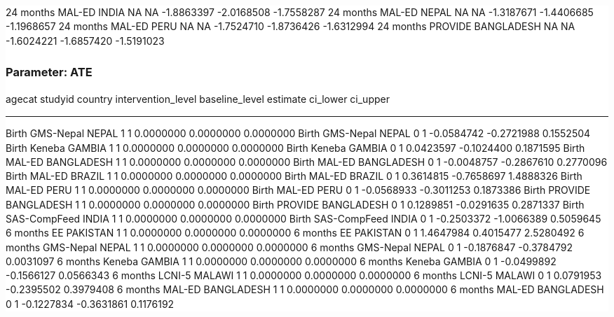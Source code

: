 24 months   MAL-ED         INDIA        NA                   NA                -1.8863397   -2.0168508   -1.7558287
24 months   MAL-ED         NEPAL        NA                   NA                -1.3187671   -1.4406685   -1.1968657
24 months   MAL-ED         PERU         NA                   NA                -1.7524710   -1.8736426   -1.6312994
24 months   PROVIDE        BANGLADESH   NA                   NA                -1.6024221   -1.6857420   -1.5191023


### Parameter: ATE


agecat      studyid        country      intervention_level   baseline_level      estimate     ci_lower    ci_upper
----------  -------------  -----------  -------------------  ---------------  -----------  -----------  ----------
Birth       GMS-Nepal      NEPAL        1                    1                  0.0000000    0.0000000   0.0000000
Birth       GMS-Nepal      NEPAL        0                    1                 -0.0584742   -0.2721988   0.1552504
Birth       Keneba         GAMBIA       1                    1                  0.0000000    0.0000000   0.0000000
Birth       Keneba         GAMBIA       0                    1                  0.0423597   -0.1024400   0.1871595
Birth       MAL-ED         BANGLADESH   1                    1                  0.0000000    0.0000000   0.0000000
Birth       MAL-ED         BANGLADESH   0                    1                 -0.0048757   -0.2867610   0.2770096
Birth       MAL-ED         BRAZIL       1                    1                  0.0000000    0.0000000   0.0000000
Birth       MAL-ED         BRAZIL       0                    1                  0.3614815   -0.7658697   1.4888326
Birth       MAL-ED         PERU         1                    1                  0.0000000    0.0000000   0.0000000
Birth       MAL-ED         PERU         0                    1                 -0.0568933   -0.3011253   0.1873386
Birth       PROVIDE        BANGLADESH   1                    1                  0.0000000    0.0000000   0.0000000
Birth       PROVIDE        BANGLADESH   0                    1                  0.1289851   -0.0291635   0.2871337
Birth       SAS-CompFeed   INDIA        1                    1                  0.0000000    0.0000000   0.0000000
Birth       SAS-CompFeed   INDIA        0                    1                 -0.2503372   -1.0066389   0.5059645
6 months    EE             PAKISTAN     1                    1                  0.0000000    0.0000000   0.0000000
6 months    EE             PAKISTAN     0                    1                  1.4647984    0.4015477   2.5280492
6 months    GMS-Nepal      NEPAL        1                    1                  0.0000000    0.0000000   0.0000000
6 months    GMS-Nepal      NEPAL        0                    1                 -0.1876847   -0.3784792   0.0031097
6 months    Keneba         GAMBIA       1                    1                  0.0000000    0.0000000   0.0000000
6 months    Keneba         GAMBIA       0                    1                 -0.0499892   -0.1566127   0.0566343
6 months    LCNI-5         MALAWI       1                    1                  0.0000000    0.0000000   0.0000000
6 months    LCNI-5         MALAWI       0                    1                  0.0791953   -0.2395502   0.3979408
6 months    MAL-ED         BANGLADESH   1                    1                  0.0000000    0.0000000   0.0000000
6 months    MAL-ED         BANGLADESH   0                    1                 -0.1227834   -0.3631861   0.1176192